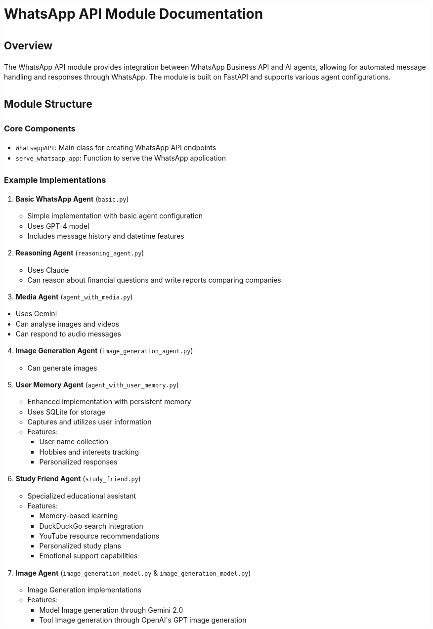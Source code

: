 
# WhatsApp API Module Documentation

## Overview
The WhatsApp API module provides integration between WhatsApp Business API and AI agents, allowing for automated message handling and responses through WhatsApp. The module is built on FastAPI and supports various agent configurations.

## Module Structure

### Core Components
- `WhatsappAPI`: Main class for creating WhatsApp API endpoints
- `serve_whatsapp_app`: Function to serve the WhatsApp application

### Example Implementations
1. **Basic WhatsApp Agent** (`basic.py`)
   - Simple implementation with basic agent configuration
   - Uses GPT-4 model
   - Includes message history and datetime features

2. **Reasoning Agent** (`reasoning_agent.py`)
   - Uses Claude
   - Can reason about financial questions and write reports comparing companies

3.  **Media Agent** (`agent_with_media.py`)
   - Uses Gemini
   - Can analyse images and videos
   - Can respond to audio messages

4. **Image Generation Agent** (`image_generation_agent.py`)
   - Can generate images

5. **User Memory Agent** (`agent_with_user_memory.py`)
   - Enhanced implementation with persistent memory
   - Uses SQLite for storage
   - Captures and utilizes user information
   - Features:
     - User name collection
     - Hobbies and interests tracking
     - Personalized responses

6. **Study Friend Agent** (`study_friend.py`)
   - Specialized educational assistant
   - Features:
     - Memory-based learning
     - DuckDuckGo search integration
     - YouTube resource recommendations
     - Personalized study plans
     - Emotional support capabilities

7. **Image Agent** (`image_generation_model.py` & `image_generation_model.py`)
   - Image Generation implementations
   - Features:
     - Model Image generation through Gemini 2.0
     - Tool Image generation through OpenAI's GPT image generation
